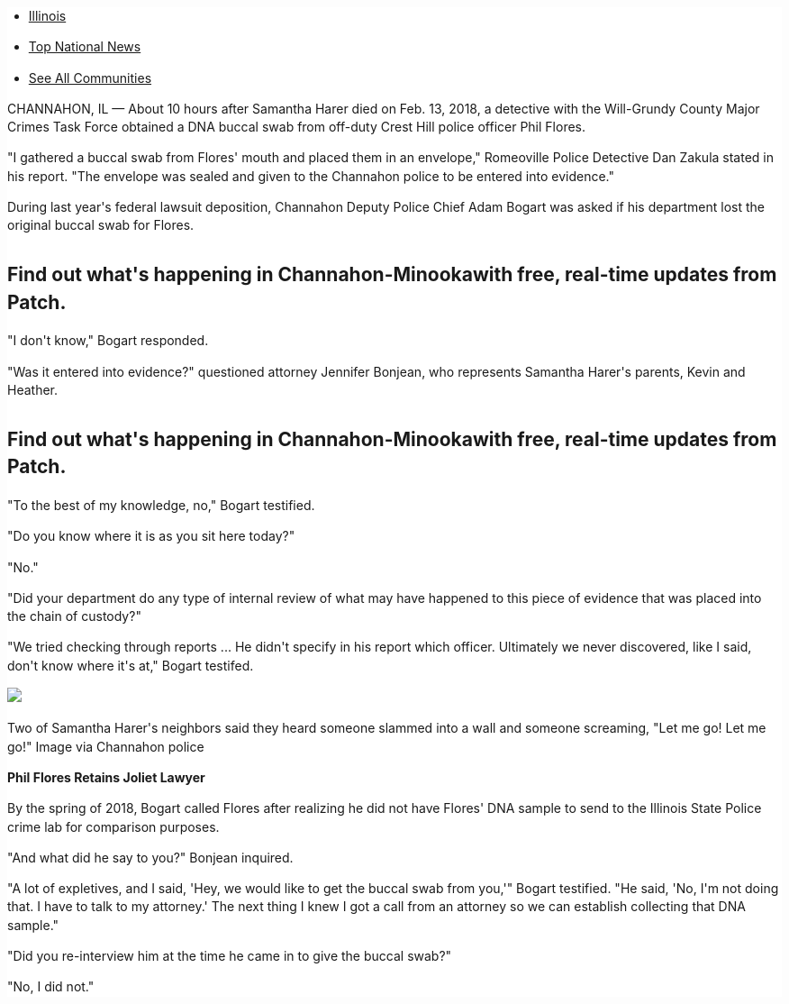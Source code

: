 -   [Illinois](https://patch.com/illinois/across-il)  
  
-   [Top National News](https://patch.com/us/across-america)  
-   [See All Communities](https://patch.com/map)  
  
CHANNAHON, IL — About 10 hours after Samantha Harer died on Feb. 13, 2018, a detective with the Will-Grundy County Major Crimes Task Force obtained a DNA buccal swab from off-duty Crest Hill police officer Phil Flores.  
  
"I gathered a buccal swab from Flores' mouth and placed them in an envelope," Romeoville Police Detective Dan Zakula stated in his report. "The envelope was sealed and given to the Channahon police to be entered into evidence."  
  
During last year's federal lawsuit deposition, Channahon Deputy Police Chief Adam Bogart was asked if his department lost the original buccal swab for Flores.  
  
## Find out what's happening in Channahon-Minookawith free, real-time updates from Patch.  
  
"I don't know," Bogart responded.  
  
"Was it entered into evidence?" questioned attorney Jennifer Bonjean, who represents Samantha Harer's parents, Kevin and Heather.  
  
## Find out what's happening in Channahon-Minookawith free, real-time updates from Patch.  
  
"To the best of my knowledge, no," Bogart testified.  
  
"Do you know where it is as you sit here today?"  
  
"No."  
  
"Did your department do any type of internal review of what may have happened to this piece of evidence that was placed into the chain of custody?"  
  
"We tried checking through reports ... He didn't specify in his report which officer. Ultimately we never discovered, like I said, don't know where it's at," Bogart testifed.  
  
![](https://patch.com/img/cdn20/users/22944156/20220227/073805/styles/raw/public/processed_images/Harer%20apartment%20building.JPG)  
  
Two of Samantha Harer's neighbors said they heard someone slammed into a wall and someone screaming, "Let me go! Let me go!" Image via Channahon police  
  
**Phil Flores Retains Joliet Lawyer**  
  
By the spring of 2018, Bogart called Flores after realizing he did not have Flores' DNA sample to send to the Illinois State Police crime lab for comparison purposes.  
  
"And what did he say to you?" Bonjean inquired.  
  
"A lot of expletives, and I said, 'Hey, we would like to get the buccal swab from you,'" Bogart testified. "He said, 'No, I'm not doing that. I have to talk to my attorney.' The next thing I knew I got a call from an attorney so we can establish collecting that DNA sample."  
  
"Did you re-interview him at the time he came in to give the buccal swab?"  
  
"No, I did not."  
  